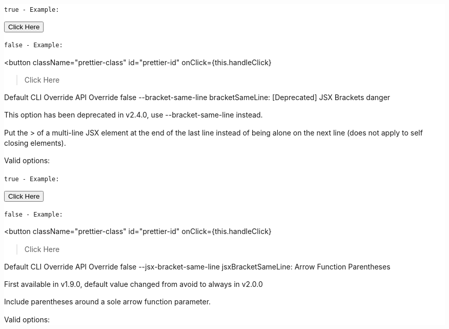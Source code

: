     true - Example:

<button
  className="prettier-class"
  id="prettier-id"
  onClick={this.handleClick}>
Click Here
</button>

    false - Example:

<button
className="prettier-class"
id="prettier-id"
onClick={this.handleClick}

> Click Here
> </button>

Default CLI Override API Override
false --bracket-same-line bracketSameLine: <bool>
[Deprecated] JSX Brackets
danger

This option has been deprecated in v2.4.0, use --bracket-same-line instead.

Put the > of a multi-line JSX element at the end of the last line instead of being alone on the next line (does not apply to self closing elements).

Valid options:

    true - Example:

<button
  className="prettier-class"
  id="prettier-id"
  onClick={this.handleClick}>
Click Here
</button>

    false - Example:

<button
className="prettier-class"
id="prettier-id"
onClick={this.handleClick}

> Click Here
> </button>

Default CLI Override API Override
false --jsx-bracket-same-line jsxBracketSameLine: <bool>
Arrow Function Parentheses

First available in v1.9.0, default value changed from avoid to always in v2.0.0

Include parentheses around a sole arrow function parameter.

Valid options:

